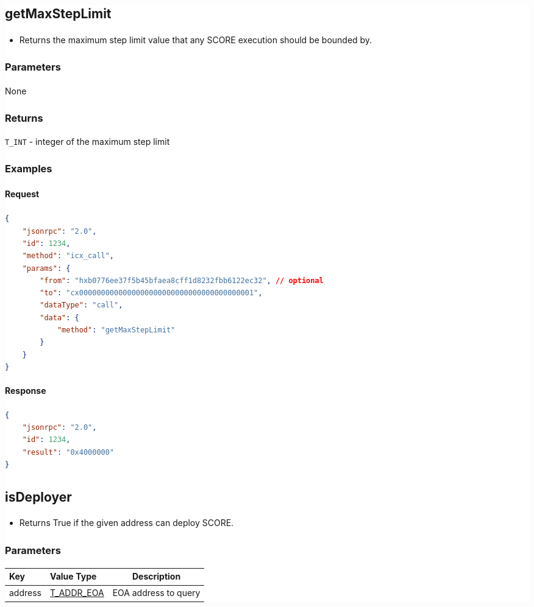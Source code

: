 ## getMaxStepLimit

* Returns the maximum step limit value that any SCORE execution should be bounded by.

### Parameters

None

### Returns

`T_INT` - integer of the maximum step limit

### Examples

#### Request

```json
{
    "jsonrpc": "2.0",
    "id": 1234,
    "method": "icx_call",
    "params": {
        "from": "hxb0776ee37f5b45bfaea8cff1d8232fbb6122ec32", // optional
        "to": "cx0000000000000000000000000000000000000001",
        "dataType": "call",
        "data": {
            "method": "getMaxStepLimit"
        }
    }
}
```

#### Response

```json
{
    "jsonrpc": "2.0",
    "id": 1234,
    "result": "0x4000000"
}
```

## isDeployer

* Returns True if the given address can deploy SCORE.

### Parameters

| Key | Value Type | Description |
|:----|:-----------|-----|
| address | [T\_ADDR\_EOA](#T_ADDR_EOA) | EOA address to query |
